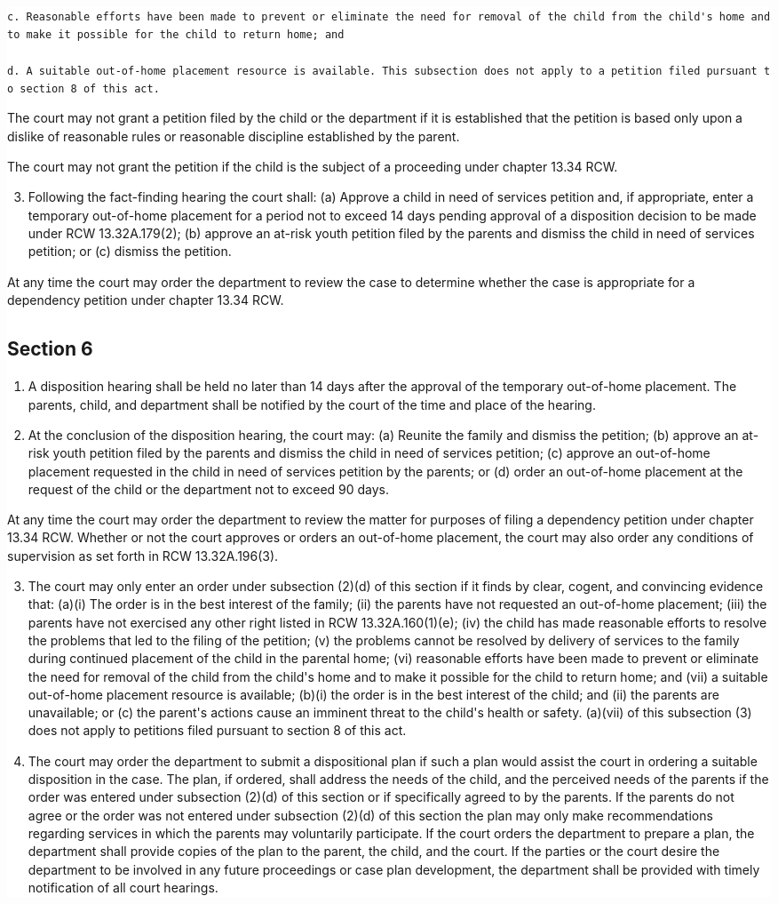     c. Reasonable efforts have been made to prevent or eliminate the need for removal of the child from the child's home and to make it possible for the child to return home; and

    d. A suitable out-of-home placement resource is available. This subsection does not apply to a petition filed pursuant to section 8 of this act.

The court may not grant a petition filed by the child or the department if it is established that the petition is based only upon a dislike of reasonable rules or reasonable discipline established by the parent.

The court may not grant the petition if the child is the subject of a proceeding under chapter 13.34 RCW.

3. Following the fact-finding hearing the court shall: (a) Approve a child in need of services petition and, if appropriate, enter a temporary out-of-home placement for a period not to exceed 14 days pending approval of a disposition decision to be made under RCW 13.32A.179(2); (b) approve an at-risk youth petition filed by the parents and dismiss the child in need of services petition; or (c) dismiss the petition.

At any time the court may order the department to review the case to determine whether the case is appropriate for a dependency petition under chapter 13.34 RCW.

## Section 6
1. A disposition hearing shall be held no later than 14 days after the approval of the temporary out-of-home placement. The parents, child, and department shall be notified by the court of the time and place of the hearing.

2. At the conclusion of the disposition hearing, the court may: (a) Reunite the family and dismiss the petition; (b) approve an at-risk youth petition filed by the parents and dismiss the child in need of services petition; (c) approve an out-of-home placement requested in the child in need of services petition by the parents; or (d) order an out-of-home placement at the request of the child or the department not to exceed 90 days.

At any time the court may order the department to review the matter for purposes of filing a dependency petition under chapter 13.34 RCW. Whether or not the court approves or orders an out-of-home placement, the court may also order any conditions of supervision as set forth in RCW 13.32A.196(3).

3. The court may only enter an order under subsection (2)(d) of this section if it finds by clear, cogent, and convincing evidence that: (a)(i) The order is in the best interest of the family; (ii) the parents have not requested an out-of-home placement; (iii) the parents have not exercised any other right listed in RCW 13.32A.160(1)(e); (iv) the child has made reasonable efforts to resolve the problems that led to the filing of the petition; (v) the problems cannot be resolved by delivery of services to the family during continued placement of the child in the parental home; (vi) reasonable efforts have been made to prevent or eliminate the need for removal of the child from the child's home and to make it possible for the child to return home; and (vii) a suitable out-of-home placement resource is available; (b)(i) the order is in the best interest of the child; and (ii) the parents are unavailable; or (c) the parent's actions cause an imminent threat to the child's health or safety. (a)(vii) of this subsection (3) does not apply to petitions filed pursuant to section 8 of this act.

4. The court may order the department to submit a dispositional plan if such a plan would assist the court in ordering a suitable disposition in the case. The plan, if ordered, shall address the needs of the child, and the perceived needs of the parents if the order was entered under subsection (2)(d) of this section or if specifically agreed to by the parents. If the parents do not agree or the order was not entered under subsection (2)(d) of this section the plan may only make recommendations regarding services in which the parents may voluntarily participate. If the court orders the department to prepare a plan, the department shall provide copies of the plan to the parent, the child, and the court. If the parties or the court desire the department to be involved in any future proceedings or case plan development, the department shall be provided with timely notification of all court hearings.
